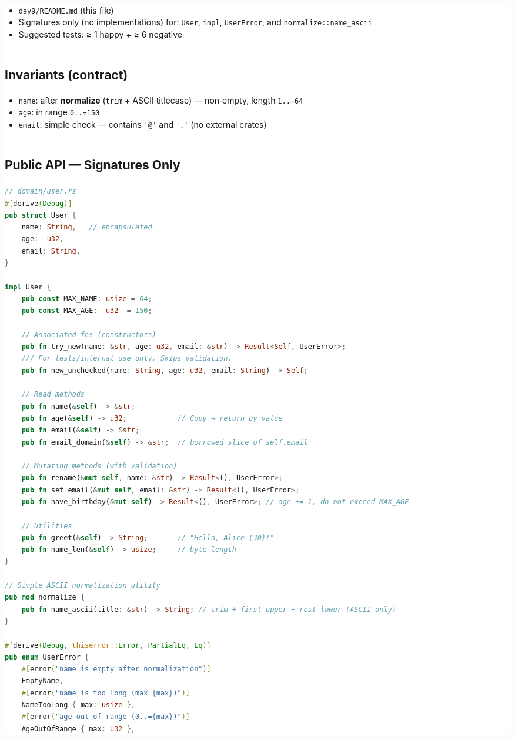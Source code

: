 - `day9/README.md` (this file)
- Signatures only (no implementations) for: `User`, `impl`, `UserError`, and `normalize::name_ascii`
- Suggested tests: ≥ 1 happy + ≥ 6 negative

---

## Invariants (contract)

- `name`: after **normalize** (`trim` + ASCII titlecase) — non‑empty, length `1..=64`
- `age`: in range `0..=150`
- `email`: simple check — contains `'@'` and `'.'` (no external crates)

---

## Public API — Signatures Only

```rust
// domain/user.rs
#[derive(Debug)]
pub struct User {
    name: String,   // encapsulated
    age:  u32,
    email: String,
}

impl User {
    pub const MAX_NAME: usize = 64;
    pub const MAX_AGE:  u32  = 150;

    // Associated fns (constructors)
    pub fn try_new(name: &str, age: u32, email: &str) -> Result<Self, UserError>;
    /// For tests/internal use only. Skips validation.
    pub fn new_unchecked(name: String, age: u32, email: String) -> Self;

    // Read methods
    pub fn name(&self) -> &str;
    pub fn age(&self) -> u32;            // Copy → return by value
    pub fn email(&self) -> &str;
    pub fn email_domain(&self) -> &str;  // borrowed slice of self.email

    // Mutating methods (with validation)
    pub fn rename(&mut self, name: &str) -> Result<(), UserError>;
    pub fn set_email(&mut self, email: &str) -> Result<(), UserError>;
    pub fn have_birthday(&mut self) -> Result<(), UserError>; // age += 1, do not exceed MAX_AGE

    // Utilities
    pub fn greet(&self) -> String;       // "Hello, Alice (30)!"
    pub fn name_len(&self) -> usize;     // byte length
}

// Simple ASCII normalization utility
pub mod normalize {
    pub fn name_ascii(title: &str) -> String; // trim + first upper + rest lower (ASCII-only)
}

#[derive(Debug, thiserror::Error, PartialEq, Eq)]
pub enum UserError {
    #[error("name is empty after normalization")]
    EmptyName,
    #[error("name is too long (max {max})")]
    NameTooLong { max: usize },
    #[error("age out of range (0..={max})")]
    AgeOutOfRange { max: u32 },
```